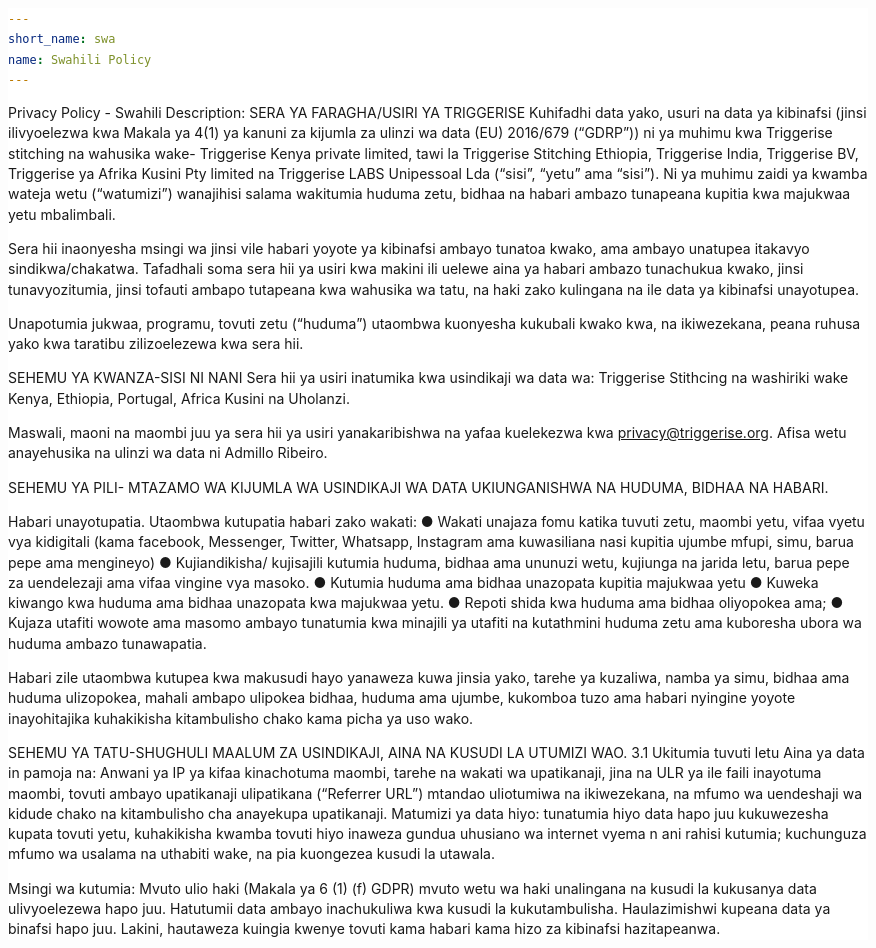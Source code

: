 ```yaml
---
short_name: swa
name: Swahili Policy
---
```


Privacy Policy - Swahili Description:
SERA YA FARAGHA/USIRI YA TRIGGERISE Kuhifadhi data yako, usuri na data ya kibinafsi (jinsi ilivyoelezwa kwa Makala ya 4(1) ya kanuni za kijumla za ulinzi wa data (EU) 2016/679 (“GDRP”)) ni ya muhimu kwa Triggerise stitching na wahusika wake- Triggerise Kenya private limited, tawi la Triggerise Stitching Ethiopia, Triggerise India, Triggerise BV, Triggerise ya Afrika Kusini Pty limited na Triggerise LABS Unipessoal Lda (“sisi”, “yetu” ama “sisi”). Ni ya muhimu zaidi ya kwamba wateja wetu (“watumizi”) wanajihisi salama wakitumia huduma zetu, bidhaa na habari ambazo tunapeana kupitia kwa majukwaa yetu mbalimbali.

Sera hii inaonyesha msingi wa jinsi vile habari yoyote ya kibinafsi ambayo tunatoa kwako, ama ambayo unatupea itakavyo sindikwa/chakatwa. Tafadhali soma sera hii ya usiri kwa makini ili uelewe aina ya habari ambazo tunachukua kwako, jinsi tunavyozitumia, jinsi tofauti ambapo tutapeana kwa wahusika wa tatu, na haki zako kulingana na ile data ya kibinafsi unayotupea.

Unapotumia jukwaa, programu, tovuti zetu (“huduma”) utaombwa kuonyesha kukubali kwako kwa, na ikiwezekana, peana ruhusa yako kwa taratibu zilizoelezewa kwa sera hii.

SEHEMU YA KWANZA-SISI NI NANI Sera hii ya usiri inatumika kwa usindikaji wa data wa: Triggerise Stithcing na washiriki wake Kenya, Ethiopia, Portugal, Africa Kusini na Uholanzi.

Maswali, maoni na maombi juu ya sera hii ya usiri yanakaribishwa na yafaa kuelekezwa kwa privacy@triggerise.org​. Afisa wetu anayehusika na ulinzi wa data ni Admillo Ribeiro.

SEHEMU YA PILI- MTAZAMO WA KIJUMLA WA USINDIKAJI WA DATA UKIUNGANISHWA NA HUDUMA, BIDHAA NA HABARI.

Habari unayotupatia. Utaombwa kutupatia habari zako wakati: ● Wakati unajaza fomu katika tuvuti zetu, maombi yetu, vifaa vyetu vya kidigitali (kama facebook, Messenger, Twitter, Whatsapp, Instagram ama kuwasiliana nasi kupitia ujumbe mfupi, simu, barua pepe ama mengineyo) ● Kujiandikisha/ kujisajili kutumia huduma, bidhaa ama ununuzi wetu, kujiunga na jarida letu, barua pepe za uendelezaji ama vifaa vingine vya masoko. ● Kutumia huduma ama bidhaa unazopata kupitia majukwaa yetu ● Kuweka kiwango kwa huduma ama bidhaa unazopata kwa majukwaa yetu. ● Repoti shida kwa huduma ama bidhaa oliyopokea ama; ● Kujaza utafiti wowote ama masomo ambayo tunatumia kwa minajili ya utafiti na kutathmini huduma zetu ama kuboresha ubora wa huduma ambazo tunawapatia.

Habari zile utaombwa kutupea kwa makusudi hayo yanaweza kuwa jinsia yako, tarehe ya kuzaliwa, namba ya simu, bidhaa ama huduma ulizopokea, mahali ambapo ulipokea bidhaa, huduma ama ujumbe, kukomboa tuzo ama habari nyingine yoyote inayohitajika kuhakikisha kitambulisho chako kama picha ya uso wako.

SEHEMU YA TATU-SHUGHULI MAALUM ZA USINDIKAJI, AINA NA KUSUDI LA UTUMIZI WAO. 3.1 Ukitumia tuvuti letu Aina ya data in pamoja na: Anwani ya IP ya kifaa kinachotuma maombi, tarehe na wakati wa upatikanaji, jina na ULR ya ile faili inayotuma maombi, tovuti ambayo upatikanaji ulipatikana (“Referrer URL”) mtandao uliotumiwa na ikiwezekana, na mfumo wa uendeshaji wa kidude chako na kitambulisho cha anayekupa upatikanaji. Matumizi ya data hiyo: tunatumia hiyo data hapo juu kukuwezesha kupata tovuti yetu, kuhakikisha kwamba tovuti hiyo inaweza gundua uhusiano wa internet vyema n ani rahisi kutumia; kuchunguza mfumo wa usalama na uthabiti wake, na pia kuongezea kusudi la utawala.

Msingi wa kutumia: Mvuto ulio haki (Makala ya 6 (1) (f) GDPR) mvuto wetu wa haki unalingana na kusudi la kukusanya data ulivyoelezewa hapo juu. Hatutumii data ambayo inachukuliwa kwa kusudi la kukutambulisha. Haulazimishwi kupeana data ya binafsi hapo juu. Lakini, hautaweza kuingia kwenye tovuti kama habari kama hizo za kibinafsi hazitapeanwa.
